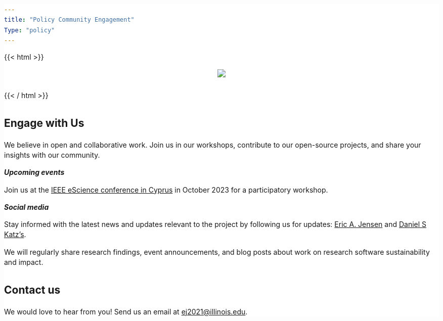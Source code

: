 ```yaml
---
title: "Policy Community Engagement"
Type: "policy"
---
```

{{< html >}}

<div style="text-align: center">
<img src="/i/policy/workshop-900.jpg" style="width: 90%">
</div>
<br>
{{< / html >}}

## Engage with Us

We believe in open and collaborative work. Join us in our workshops, contribute to our open-source projects, and share your insights with our community.

***Upcoming events***

Join us at the [IEEE eScience conference in Cyprus](https://www.escience-conference.org/2023/) in October 2023 for a participatory workshop.

***Social media***

Stay informed with the latest news and updates relevant to the project by following us for updates: [Eric A. Jensen](https://twitter.com/JensenWarwick) and [Daniel S Katz’s](https://fosstodon.org/@danielskatz).

We will regularly share research findings, event announcements, and blog posts about work on research software sustainability and impact.

## Contact us

We would love to hear from you! Send us an email at [ej2021@illinois.edu](mailto:ej2021@illinois.edu).